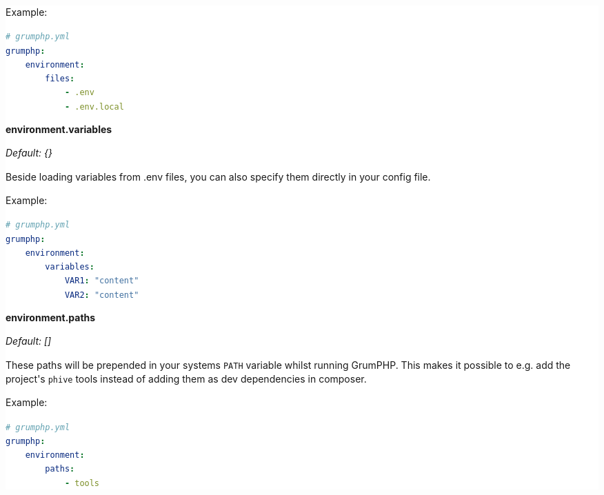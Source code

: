 Example:

```yaml
# grumphp.yml
grumphp:
    environment:
        files:
            - .env
            - .env.local
```

**environment.variables**

*Default: {}*

Beside loading variables from .env files, you can also specify them directly in your config file.

Example:

```yaml
# grumphp.yml
grumphp:
    environment:
        variables:
            VAR1: "content"
            VAR2: "content"
```

**environment.paths**

*Default: []*

These paths will be prepended in your systems `PATH` variable whilst running GrumPHP.
This makes it possible to e.g. add the project's `phive` tools instead of adding them as dev dependencies in composer.

Example:

```yaml
# grumphp.yml
grumphp:
    environment:
        paths:
            - tools
```
